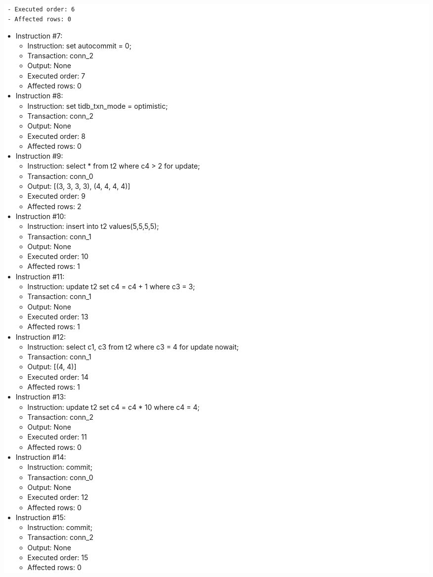      - Executed order: 6
     - Affected rows: 0
 * Instruction #7:
     - Instruction:  set autocommit = 0;
     - Transaction: conn_2
     - Output: None
     - Executed order: 7
     - Affected rows: 0
 * Instruction #8:
     - Instruction:  set tidb_txn_mode = optimistic;
     - Transaction: conn_2
     - Output: None
     - Executed order: 8
     - Affected rows: 0
 * Instruction #9:
     - Instruction:  select * from t2 where c4 > 2 for update;
     - Transaction: conn_0
     - Output: [(3, 3, 3, 3), (4, 4, 4, 4)]
     - Executed order: 9
     - Affected rows: 2
 * Instruction #10:
     - Instruction:  insert into t2 values(5,5,5,5);
     - Transaction: conn_1
     - Output: None
     - Executed order: 10
     - Affected rows: 1
 * Instruction #11:
     - Instruction:  update t2 set c4 = c4 + 1 where c3 = 3;
     - Transaction: conn_1
     - Output: None
     - Executed order: 13
     - Affected rows: 1
 * Instruction #12:
     - Instruction:  select c1, c3 from t2 where c3 = 4 for update nowait;
     - Transaction: conn_1
     - Output: [(4, 4)]
     - Executed order: 14
     - Affected rows: 1
 * Instruction #13:
     - Instruction:  update t2 set c4 = c4 * 10 where c4 = 4;
     - Transaction: conn_2
     - Output: None
     - Executed order: 11
     - Affected rows: 0
 * Instruction #14:
     - Instruction:  commit;
     - Transaction: conn_0
     - Output: None
     - Executed order: 12
     - Affected rows: 0
 * Instruction #15:
     - Instruction:  commit;
     - Transaction: conn_2
     - Output: None
     - Executed order: 15
     - Affected rows: 0

